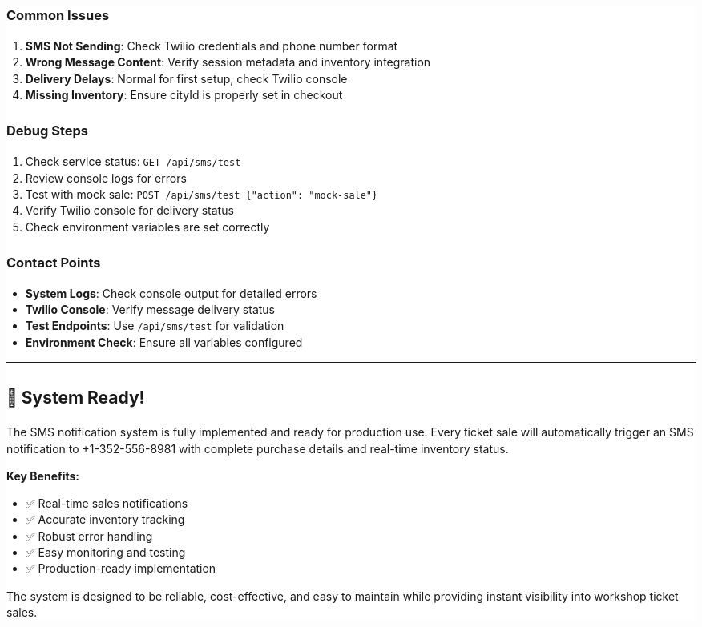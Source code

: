 ### Common Issues
1. **SMS Not Sending**: Check Twilio credentials and phone number format
2. **Wrong Message Content**: Verify session metadata and inventory integration
3. **Delivery Delays**: Normal for first setup, check Twilio console
4. **Missing Inventory**: Ensure cityId is properly set in checkout

### Debug Steps
1. Check service status: `GET /api/sms/test`
2. Review console logs for errors
3. Test with mock sale: `POST /api/sms/test {"action": "mock-sale"}`
4. Verify Twilio console for delivery status
5. Check environment variables are set correctly

### Contact Points
- **System Logs**: Check console output for detailed errors
- **Twilio Console**: Verify message delivery status
- **Test Endpoints**: Use `/api/sms/test` for validation
- **Environment Check**: Ensure all variables configured

---

## 🎉 System Ready!

The SMS notification system is fully implemented and ready for production use. Every ticket sale will automatically trigger an SMS notification to +1-352-556-8981 with complete purchase details and real-time inventory status.

**Key Benefits:**
- ✅ Real-time sales notifications
- ✅ Accurate inventory tracking
- ✅ Robust error handling
- ✅ Easy monitoring and testing
- ✅ Production-ready implementation

The system is designed to be reliable, cost-effective, and easy to maintain while providing instant visibility into workshop ticket sales.
